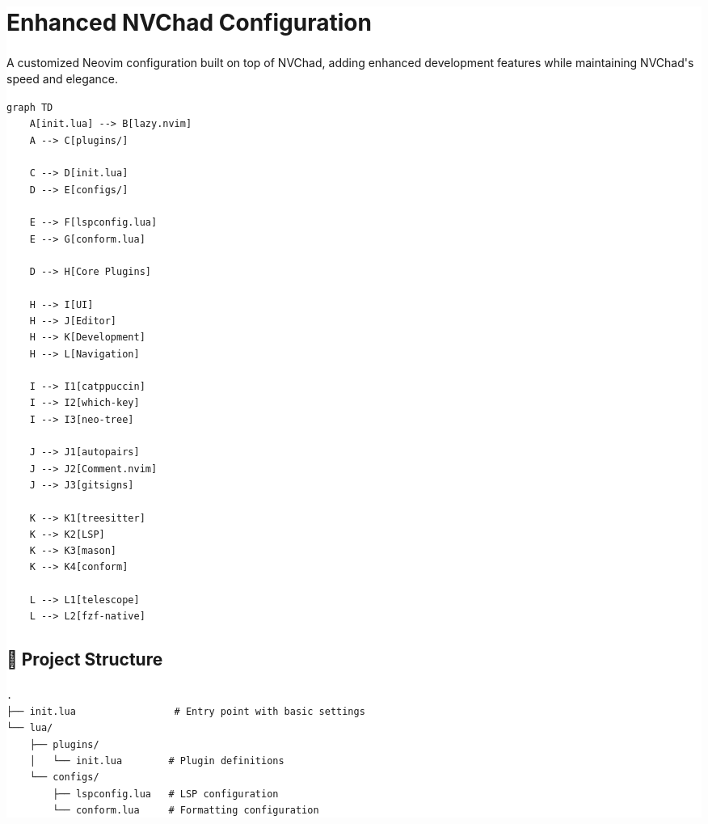 # Enhanced NVChad Configuration

A customized Neovim configuration built on top of NVChad, adding enhanced development features while maintaining NVChad's speed and elegance.

```mermaid
graph TD
    A[init.lua] --> B[lazy.nvim]
    A --> C[plugins/]
    
    C --> D[init.lua]
    D --> E[configs/]
    
    E --> F[lspconfig.lua]
    E --> G[conform.lua]
    
    D --> H[Core Plugins]
    
    H --> I[UI]
    H --> J[Editor]
    H --> K[Development]
    H --> L[Navigation]
    
    I --> I1[catppuccin]
    I --> I2[which-key]
    I --> I3[neo-tree]
    
    J --> J1[autopairs]
    J --> J2[Comment.nvim]
    J --> J3[gitsigns]
    
    K --> K1[treesitter]
    K --> K2[LSP]
    K --> K3[mason]
    K --> K4[conform]
    
    L --> L1[telescope]
    L --> L2[fzf-native]
```

## 📁 Project Structure

```
.
├── init.lua                 # Entry point with basic settings
└── lua/
    ├── plugins/
    │   └── init.lua        # Plugin definitions
    └── configs/
        ├── lspconfig.lua   # LSP configuration
        └── conform.lua     # Formatting configuration
```
